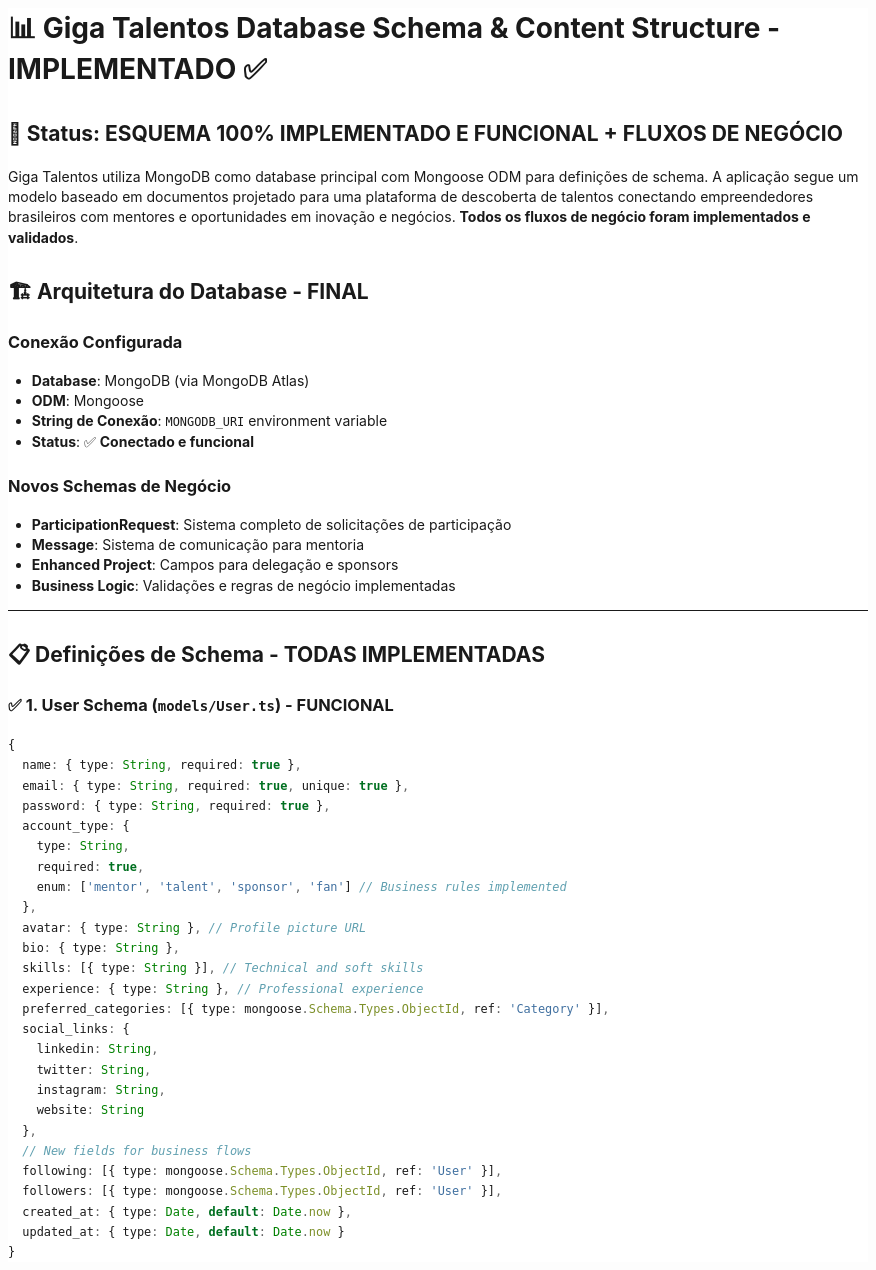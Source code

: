 # 📊 Giga Talentos Database Schema & Content Structure - IMPLEMENTADO ✅

## 🎉 **Status: ESQUEMA 100% IMPLEMENTADO E FUNCIONAL + FLUXOS DE NEGÓCIO**

Giga Talentos utiliza MongoDB como database principal com Mongoose ODM para definições de schema. A aplicação segue um modelo baseado em documentos projetado para uma plataforma de descoberta de talentos conectando empreendedores brasileiros com mentores e oportunidades em inovação e negócios. **Todos os fluxos de negócio foram implementados e validados**.

## 🏗️ **Arquitetura do Database - FINAL**

### **Conexão Configurada**
- **Database**: MongoDB (via MongoDB Atlas)
- **ODM**: Mongoose
- **String de Conexão**: `MONGODB_URI` environment variable
- **Status**: ✅ **Conectado e funcional**

### **Novos Schemas de Negócio**
- **ParticipationRequest**: Sistema completo de solicitações de participação
- **Message**: Sistema de comunicação para mentoria
- **Enhanced Project**: Campos para delegação e sponsors
- **Business Logic**: Validações e regras de negócio implementadas

---

## 📋 **Definições de Schema - TODAS IMPLEMENTADAS**

### ✅ **1. User Schema (`models/User.ts`) - FUNCIONAL**

```typescript
{
  name: { type: String, required: true },
  email: { type: String, required: true, unique: true },
  password: { type: String, required: true },
  account_type: { 
    type: String, 
    required: true,
    enum: ['mentor', 'talent', 'sponsor', 'fan'] // Business rules implemented
  },
  avatar: { type: String }, // Profile picture URL
  bio: { type: String },
  skills: [{ type: String }], // Technical and soft skills
  experience: { type: String }, // Professional experience
  preferred_categories: [{ type: mongoose.Schema.Types.ObjectId, ref: 'Category' }],
  social_links: {
    linkedin: String,
    twitter: String,
    instagram: String,
    website: String
  },
  // New fields for business flows
  following: [{ type: mongoose.Schema.Types.ObjectId, ref: 'User' }],
  followers: [{ type: mongoose.Schema.Types.ObjectId, ref: 'User' }],
  created_at: { type: Date, default: Date.now },
  updated_at: { type: Date, default: Date.now }
}
```
